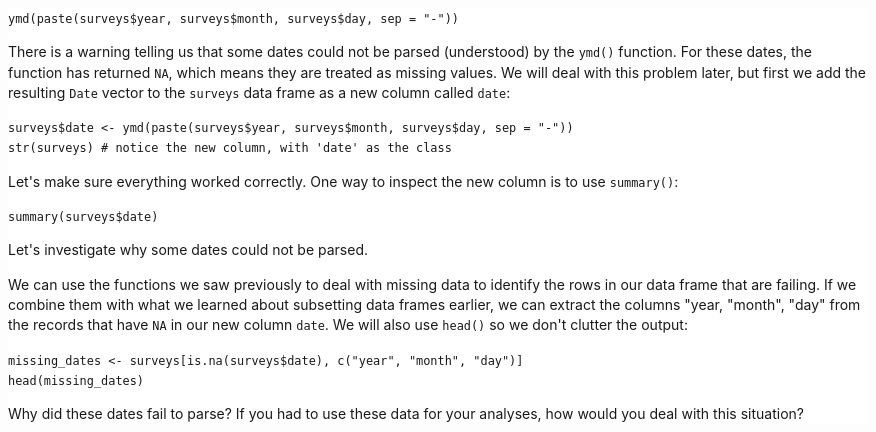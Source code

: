 ```{r, purl=FALSE}
ymd(paste(surveys$year, surveys$month, surveys$day, sep = "-"))
```

There is a warning telling us that some dates could not be parsed (understood)
by the `ymd()` function. For these dates, the function has returned `NA`, which
means they are treated as missing values.
We will deal with this problem later, but first we add the resulting `Date`
vector to the `surveys` data frame as a new column called `date`:

```{r, purl=FALSE}
surveys$date <- ymd(paste(surveys$year, surveys$month, surveys$day, sep = "-"))
str(surveys) # notice the new column, with 'date' as the class
```

Let's make sure everything worked correctly. One way to inspect the new column is to use `summary()`:

```{r, results=TRUE, purl=FALSE}
summary(surveys$date)
```

Let's investigate why some dates could not be parsed.

We can use the functions we saw previously to deal with missing data to identify
the rows in our data frame that are failing. If we combine them with what we learned about subsetting data frames earlier, we can extract the columns "year, "month", "day" from the records that have `NA` in our new column `date`. We will also use `head()` so we don't clutter the output:

```{r, results=TRUE, purl=FALSE}
missing_dates <- surveys[is.na(surveys$date), c("year", "month", "day")]
head(missing_dates)
```

Why did these dates fail to parse? If you had to use these data for your
analyses, how would you deal with this situation?
